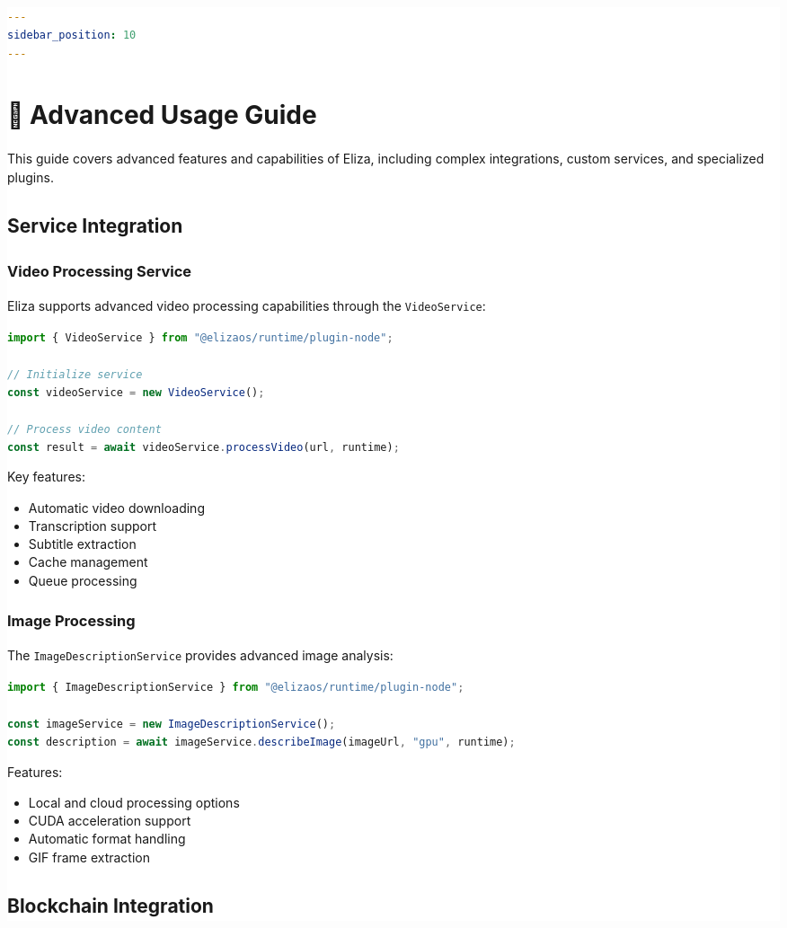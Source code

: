 ```yaml
---
sidebar_position: 10
---
```


# 🔧 Advanced Usage Guide

This guide covers advanced features and capabilities of Eliza, including complex integrations, custom services, and specialized plugins.

## Service Integration

### Video Processing Service

Eliza supports advanced video processing capabilities through the `VideoService`:

```typescript
import { VideoService } from "@elizaos/runtime/plugin-node";

// Initialize service
const videoService = new VideoService();

// Process video content
const result = await videoService.processVideo(url, runtime);
```

Key features:

- Automatic video downloading
- Transcription support
- Subtitle extraction
- Cache management
- Queue processing

### Image Processing

The `ImageDescriptionService` provides advanced image analysis:

```typescript
import { ImageDescriptionService } from "@elizaos/runtime/plugin-node";

const imageService = new ImageDescriptionService();
const description = await imageService.describeImage(imageUrl, "gpu", runtime);
```

Features:

- Local and cloud processing options
- CUDA acceleration support
- Automatic format handling
- GIF frame extraction

## Blockchain Integration
